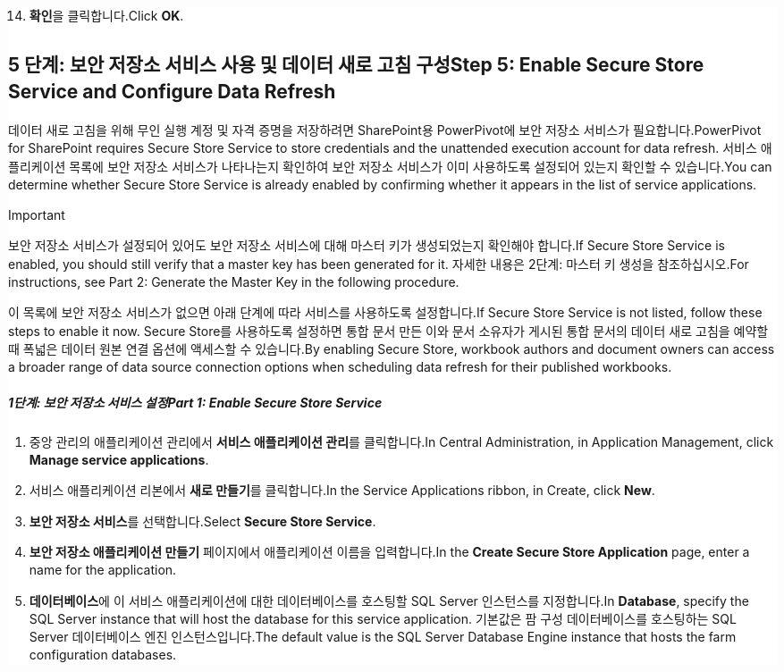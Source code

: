 14. <span data-ttu-id="b0904-208">**확인**을 클릭합니다.</span><span class="sxs-lookup"><span data-stu-id="b0904-208">Click **OK**.</span></span>  
  
##  <a name="step-5-enable-secure-store-service-and-configure-data-refresh"></a><a name="SSS"></a><span data-ttu-id="b0904-209">5 단계: 보안 저장소 서비스 사용 및 데이터 새로 고침 구성</span><span class="sxs-lookup"><span data-stu-id="b0904-209">Step 5: Enable Secure Store Service and Configure Data Refresh</span></span>  
 <span data-ttu-id="b0904-210">데이터 새로 고침을 위해 무인 실행 계정 및 자격 증명을 저장하려면 SharePoint용 PowerPivot에 보안 저장소 서비스가 필요합니다.</span><span class="sxs-lookup"><span data-stu-id="b0904-210">PowerPivot for SharePoint requires Secure Store Service to store credentials and the unattended execution account for data refresh.</span></span> <span data-ttu-id="b0904-211">서비스 애플리케이션 목록에 보안 저장소 서비스가 나타나는지 확인하여 보안 저장소 서비스가 이미 사용하도록 설정되어 있는지 확인할 수 있습니다.</span><span class="sxs-lookup"><span data-stu-id="b0904-211">You can determine whether Secure Store Service is already enabled by confirming whether it appears in the list of service applications.</span></span>  
  
> [!IMPORTANT]  
>  <span data-ttu-id="b0904-212">보안 저장소 서비스가 설정되어 있어도 보안 저장소 서비스에 대해 마스터 키가 생성되었는지 확인해야 합니다.</span><span class="sxs-lookup"><span data-stu-id="b0904-212">If Secure Store Service is enabled, you should still verify that a master key has been generated for it.</span></span> <span data-ttu-id="b0904-213">자세한 내용은 2단계: 마스터 키 생성을 참조하십시오.</span><span class="sxs-lookup"><span data-stu-id="b0904-213">For instructions, see Part 2: Generate the Master Key in the following procedure.</span></span>  
  
 <span data-ttu-id="b0904-214">이 목록에 보안 저장소 서비스가 없으면 아래 단계에 따라 서비스를 사용하도록 설정합니다.</span><span class="sxs-lookup"><span data-stu-id="b0904-214">If Secure Store Service is not listed, follow these steps to enable it now.</span></span> <span data-ttu-id="b0904-215">Secure Store를 사용하도록 설정하면 통합 문서 만든 이와 문서 소유자가 게시된 통합 문서의 데이터 새로 고침을 예약할 때 폭넓은 데이터 원본 연결 옵션에 액세스할 수 있습니다.</span><span class="sxs-lookup"><span data-stu-id="b0904-215">By enabling Secure Store, workbook authors and document owners can access a broader range of data source connection options when scheduling data refresh for their published workbooks.</span></span>  
  
##### <a name="part-1-enable-secure-store-service"></a><span data-ttu-id="b0904-216">1단계: 보안 저장소 서비스 설정</span><span class="sxs-lookup"><span data-stu-id="b0904-216">Part 1: Enable Secure Store Service</span></span>  
  
1.  <span data-ttu-id="b0904-217">중앙 관리의 애플리케이션 관리에서 **서비스 애플리케이션 관리**를 클릭합니다.</span><span class="sxs-lookup"><span data-stu-id="b0904-217">In Central Administration, in Application Management, click **Manage service applications**.</span></span>  
  
2.  <span data-ttu-id="b0904-218">서비스 애플리케이션 리본에서 **새로 만들기**를 클릭합니다.</span><span class="sxs-lookup"><span data-stu-id="b0904-218">In the Service Applications ribbon, in Create, click **New**.</span></span>  
  
3.  <span data-ttu-id="b0904-219">**보안 저장소 서비스**를 선택합니다.</span><span class="sxs-lookup"><span data-stu-id="b0904-219">Select **Secure Store Service**.</span></span>  
  
4.  <span data-ttu-id="b0904-220">**보안 저장소 애플리케이션 만들기** 페이지에서 애플리케이션 이름을 입력합니다.</span><span class="sxs-lookup"><span data-stu-id="b0904-220">In the **Create Secure Store Application** page, enter a name for the application.</span></span>  
  
5.  <span data-ttu-id="b0904-221">**데이터베이스**에 이 서비스 애플리케이션에 대한 데이터베이스를 호스팅할 SQL Server 인스턴스를 지정합니다.</span><span class="sxs-lookup"><span data-stu-id="b0904-221">In **Database**, specify the SQL Server instance that will host the database for this service application.</span></span> <span data-ttu-id="b0904-222">기본값은 팜 구성 데이터베이스를 호스팅하는 SQL Server 데이터베이스 엔진 인스턴스입니다.</span><span class="sxs-lookup"><span data-stu-id="b0904-222">The default value is the SQL Server Database Engine instance that hosts the farm configuration databases.</span></span>  
  